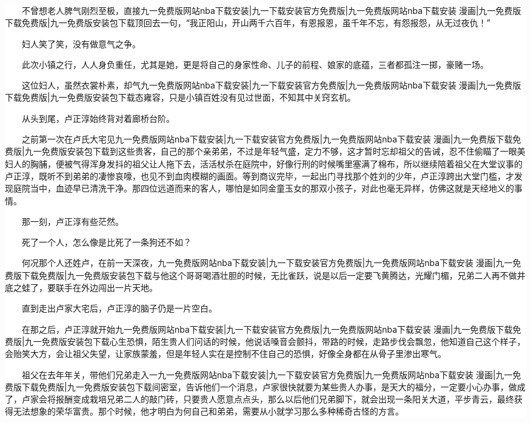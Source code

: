 　　不曾想老人脾气刚烈至极，直接九一免费版网站nba下载安装|九一下载安装官方免费版|九一免费版网站nba下载安装 漫画|九一免费版下载免费版|九一免费版安装包下载顶回去一句，“我正阳山，开山两千六百年，有恩报恩，虽千年不忘，有怨报怨，从无过夜仇！”

　　妇人笑了笑，没有做意气之争。

　　此次小镇之行，人人身负重任，尤其是她，更是将自己的身家性命、儿子的前程、娘家的底蕴，三者都孤注一掷，豪赌一场。

　　这位妇人，虽然衣裳朴素，却气九一免费版网站nba下载安装|九一下载安装官方免费版|九一免费版网站nba下载安装 漫画|九一免费版下载免费版|九一免费版安装包下载态雍容，只是小镇百姓没有见过世面，不知其中关窍玄机。

　　从头到尾，卢正淳始终背对着廊桥台阶。

　　之前第一次在卢氏大宅见九一免费版网站nba下载安装|九一下载安装官方免费版|九一免费版网站nba下载安装 漫画|九一免费版下载免费版|九一免费版安装包下载到这些贵客，自己的那个亲弟弟，不过是年轻气盛，定力不够，这才暂时忘却祖父的告诫，忍不住偷瞄了一眼美妇人的胸脯，便被气得浑身发抖的祖父让人拖下去，活活杖杀在庭院中，好像行刑的时候嘴里塞满了棉布，所以继续陪着祖父在大堂议事的卢正淳，既听不到弟弟的凄惨哀嚎，也见不到血肉模糊的画面。等到商议完毕，一起出门寻找那个姓刘的少年，卢正淳跨出大堂门槛，才发现庭院当中，血迹早已清洗干净。那四位远道而来的客人，哪怕是如同金童玉女的那双小孩子，对此也毫无异样，仿佛这就是天经地义的事情。

　　那一刻，卢正淳有些茫然。

　　死了一个人，怎么像是比死了一条狗还不如？

　　何况那个人还姓卢，在前一天深夜，九一免费版网站nba下载安装|九一下载安装官方免费版|九一免费版网站nba下载安装 漫画|九一免费版下载免费版|九一免费版安装包下载与他这个哥哥喝酒壮胆的时候，无比雀跃，说是以后一定要飞黄腾达，光耀门楣，兄弟二人再不做井底之蛙了，要联手在外边闯出一片天地。

　　直到走出卢家大宅后，卢正淳的脑子仍是一片空白。

　　在那之后，卢正淳就开始九一免费版网站nba下载安装|九一下载安装官方免费版|九一免费版网站nba下载安装 漫画|九一免费版下载免费版|九一免费版安装包下载心生恐惧，陌生贵人们问话的时候，他说话嗓音会颤抖，带路的时候，走路步伐会飘忽，他知道自己这个样子，会贻笑大方，会让祖父失望，让家族蒙羞，但是年轻人实在是控制不住自己的恐惧，好像全身都在从骨子里渗出寒气。

　　祖父在去年年关，带他们兄弟走入一九一免费版网站nba下载安装|九一下载安装官方免费版|九一免费版网站nba下载安装 漫画|九一免费版下载免费版|九一免费版安装包下载间密室，告诉他们一个消息，卢家很快就要为某些贵人办事，是天大的福分，一定要小心办事，做成了，卢家会将报酬变成栽培兄弟二人的敲门砖，只要贵人愿意点点头，那么以后他们兄弟脚下，就会出现一条阳关大道，平步青云，最终获得无法想象的荣华富贵。那个时候，他才明白为何自己和弟弟，需要从小就学习那么多种稀奇古怪的方言。
